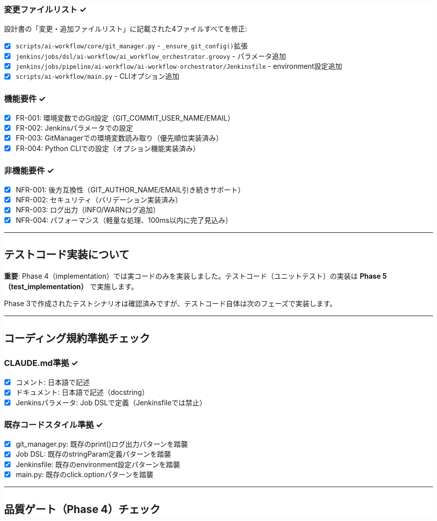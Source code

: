 ### 変更ファイルリスト ✓

設計書の「変更・追加ファイルリスト」に記載された4ファイルすべてを修正:

- [x] `scripts/ai-workflow/core/git_manager.py` - `_ensure_git_config()`拡張
- [x] `jenkins/jobs/dsl/ai-workflow/ai_workflow_orchestrator.groovy` - パラメータ追加
- [x] `jenkins/jobs/pipeline/ai-workflow/ai-workflow-orchestrator/Jenkinsfile` - environment設定追加
- [x] `scripts/ai-workflow/main.py` - CLIオプション追加

### 機能要件 ✓

- [x] FR-001: 環境変数でのGit設定（GIT_COMMIT_USER_NAME/EMAIL）
- [x] FR-002: Jenkinsパラメータでの設定
- [x] FR-003: GitManagerでの環境変数読み取り（優先順位実装済み）
- [x] FR-004: Python CLIでの設定（オプション機能実装済み）

### 非機能要件 ✓

- [x] NFR-001: 後方互換性（GIT_AUTHOR_NAME/EMAIL引き続きサポート）
- [x] NFR-002: セキュリティ（バリデーション実装済み）
- [x] NFR-003: ログ出力（INFO/WARNログ追加）
- [x] NFR-004: パフォーマンス（軽量な処理、100ms以内に完了見込み）

---

## テストコード実装について

**重要**: Phase 4（implementation）では実コードのみを実装しました。テストコード（ユニットテスト）の実装は **Phase 5（test_implementation）** で実施します。

Phase 3で作成されたテストシナリオは確認済みですが、テストコード自体は次のフェーズで実装します。

---

## コーディング規約準拠チェック

### CLAUDE.md準拠 ✓

- [x] コメント: 日本語で記述
- [x] ドキュメント: 日本語で記述（docstring）
- [x] Jenkinsパラメータ: Job DSLで定義（Jenkinsfileでは禁止）

### 既存コードスタイル準拠 ✓

- [x] git_manager.py: 既存のprint()ログ出力パターンを踏襲
- [x] Job DSL: 既存のstringParam定義パターンを踏襲
- [x] Jenkinsfile: 既存のenvironment設定パターンを踏襲
- [x] main.py: 既存のclick.optionパターンを踏襲

---

## 品質ゲート（Phase 4）チェック
